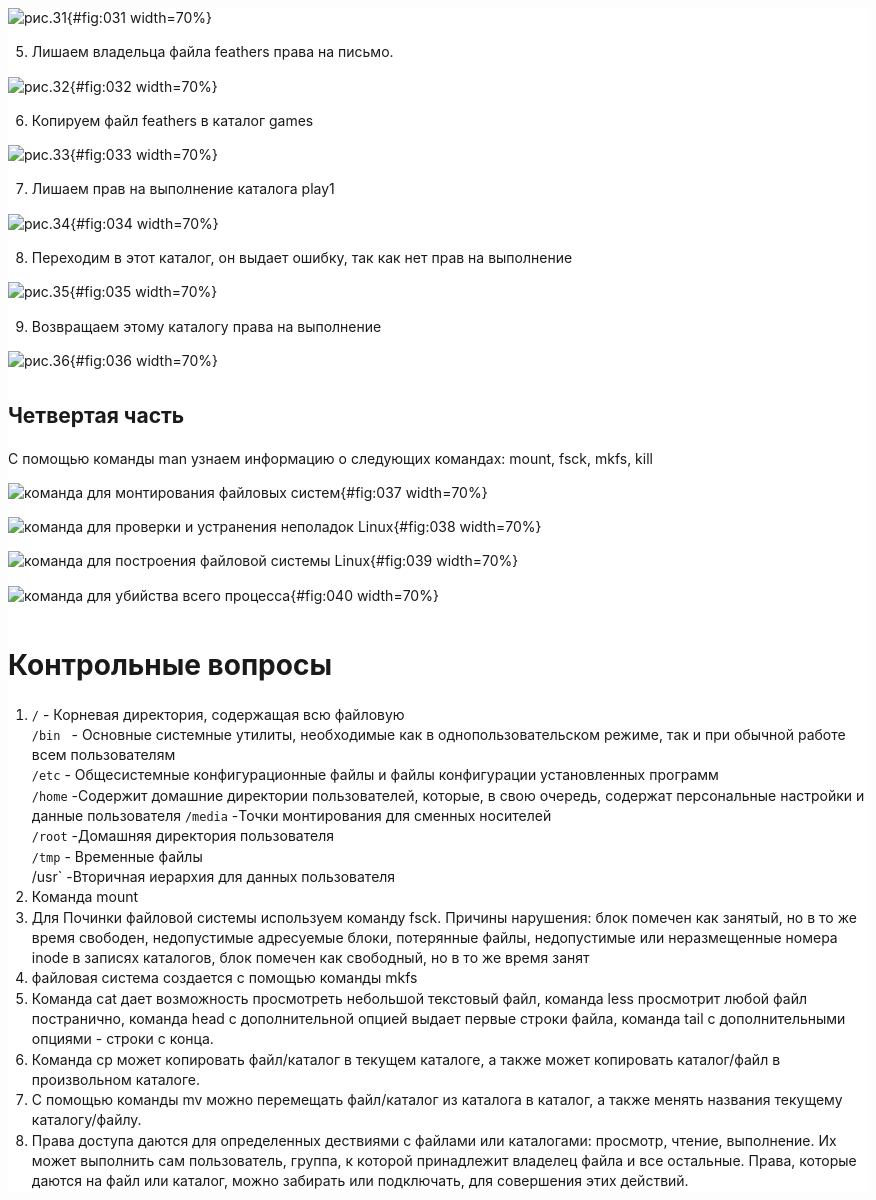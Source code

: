 ![рис.31](image/35.jpg){#fig:031 width=70%}

5. Лишаем владельца файла feathers права на письмо. 

![рис.32](image/36.jpg){#fig:032 width=70%}

6. Копируем файл feathers  в каталог games

![рис.33](image/37.jpg){#fig:033 width=70%}

7. Лишаем прав на выполнение каталога play1

![рис.34](image/38.jpg){#fig:034 width=70%}

8. Переходим в этот каталог, он выдает ошибку, так как нет прав на выполнение

![рис.35](image/39.jpg){#fig:035 width=70%}

9. Возвращаем этому каталогу права на выполнение

![рис.36](image/40.jpg){#fig:036 width=70%}

##  Четвертая часть

С помощью команды man узнаем информацию о следующих командах:  mount, fsck, mkfs, kill


![команда для монтирования файловых систем](image/41.jpg){#fig:037 width=70%}

![команда для проверки и устранения неполадок Linux](image/42.jpg){#fig:038 width=70%}

![команда для построения файловой системы Linux](image/43.jpg){#fig:039 width=70%}

![команда для убийства всего процесса](image/44.jpg){#fig:040 width=70%}


# Контрольные вопросы

1. `/` - Корневая директория, содержащая всю файловую  
`/bin `  - Основные системные утилиты, необходимые как в однопользовательском режиме, так и при обычной работе всем пользователям     
`/etc` - Общесистемные конфигурационные файлы и файлы конфигурации установленных программ                                           
`/home` -Содержит домашние директории пользователей, которые, в свою очередь, содержат персональные настройки и данные пользователя 
`/media` -Точки монтирования для сменных носителей    
`/root` -Домашняя директория пользователя                                                                         
`/tmp` - Временные файлы  
/usr` -Вторичная иерархия для данных пользователя  
2. Команда mount 
3. Для Починки файловой системы используем команду fsck. Причины нарушения: блок помечен как занятый, но в то же время свободен, недопустимые адресуемые блоки, потерянные файлы, недопустимые или неразмещенные номера inode в записях каталогов, блок помечен как свободный, но в то же время занят
4. файловая система создается с помощью команды mkfs
5. Команда cat дает возможность просмотреть небольшой текстовый файл, команда less просмотрит любой файл постранично, команда head с дополнительной опцией выдает первые строки файла, команда tail с дополнительными опциями - строки с конца.
6. Команда ср может копировать файл/каталог в текущем каталоге, а также может копировать каталог/файл в произвольном каталоге.
7. С помощью команды mv можно перемещать файл/каталог из каталога в каталог, а также менять названия текущему каталогу/файлу.
9. Права доступа даются для определенных дествиями с файлами или каталогами: просмотр, чтение, выполнение. Их может выполнить сам пользователь, группа, к которой принадлежит владелец файла и все остальные. Права, которые даются на файл или каталог, можно забирать или подключать, для совершения этих действий.